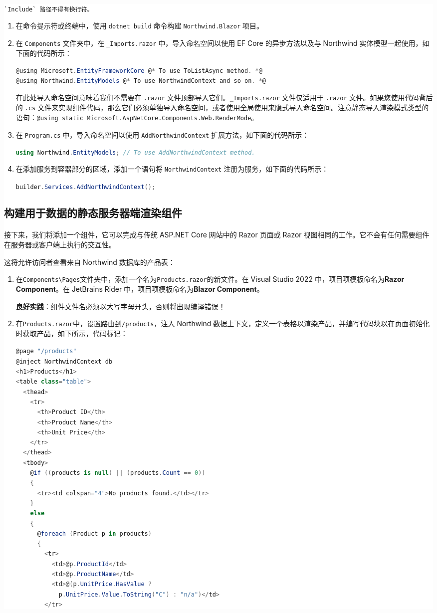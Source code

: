     `Include` 路径不得有换行符。

1.  在命令提示符或终端中，使用 `dotnet build` 命令构建 `Northwind.Blazor` 项目。

1.  在 `Components` 文件夹中，在 `_Imports.razor` 中，导入命名空间以使用 EF Core 的异步方法以及与 Northwind 实体模型一起使用，如下面的代码所示：

    ```cs
    @using Microsoft.EntityFrameworkCore @* To use ToListAsync method. *@
    @using Northwind.EntityModels @* To use NorthwindContext and so on. *@ 
    ```

    在此处导入命名空间意味着我们不需要在 `.razor` 文件顶部导入它们。`_Imports.razor` 文件仅适用于 `.razor` 文件。如果您使用代码背后的 `.cs` 文件来实现组件代码，那么它们必须单独导入命名空间，或者使用全局使用来隐式导入命名空间。注意静态导入渲染模式类型的语句：`@using static Microsoft.AspNetCore.Components.Web.RenderMode`。

1.  在 `Program.cs` 中，导入命名空间以使用 `AddNorthwindContext` 扩展方法，如下面的代码所示：

    ```cs
    using Northwind.EntityModels; // To use AddNorthwindContext method. 
    ```

1.  在添加服务到容器部分的区域，添加一个语句将 `NorthwindContext` 注册为服务，如下面的代码所示：

    ```cs
    builder.Services.AddNorthwindContext(); 
    ```

## 构建用于数据的静态服务器端渲染组件

接下来，我们将添加一个组件，它可以完成与传统 ASP.NET Core 网站中的 Razor 页面或 Razor 视图相同的工作。它不会有任何需要组件在服务器或客户端上执行的交互性。

这将允许访问者查看来自 Northwind 数据库的产品表：

1.  在`Components\Pages`文件夹中，添加一个名为`Products.razor`的新文件。在 Visual Studio 2022 中，项目项模板命名为**Razor Component**。在 JetBrains Rider 中，项目项模板命名为**Blazor Component**。

    **良好实践**：组件文件名必须以大写字母开头，否则将出现编译错误！

1.  在`Products.razor`中，设置路由到`/products`，注入 Northwind 数据上下文，定义一个表格以渲染产品，并编写代码块以在页面初始化时获取产品，如下所示，代码标记：

    ```cs
    @page "/products"
    @inject NorthwindContext db
    <h1>Products</h1>
    <table class="table">
      <thead>
        <tr>
          <th>Product ID</th>
          <th>Product Name</th>
          <th>Unit Price</th>
        </tr>
      </thead>
      <tbody>
        @if ((products is null) || (products.Count == 0))
        {
          <tr><td colspan="4">No products found.</td></tr>
        }
        else
        {
          @foreach (Product p in products)
          {
            <tr>
              <td>@p.ProductId</td>
              <td>@p.ProductName</td>
              <td>@(p.UnitPrice.HasValue ? 
                p.UnitPrice.Value.ToString("C") : "n/a")</td>
            </tr>